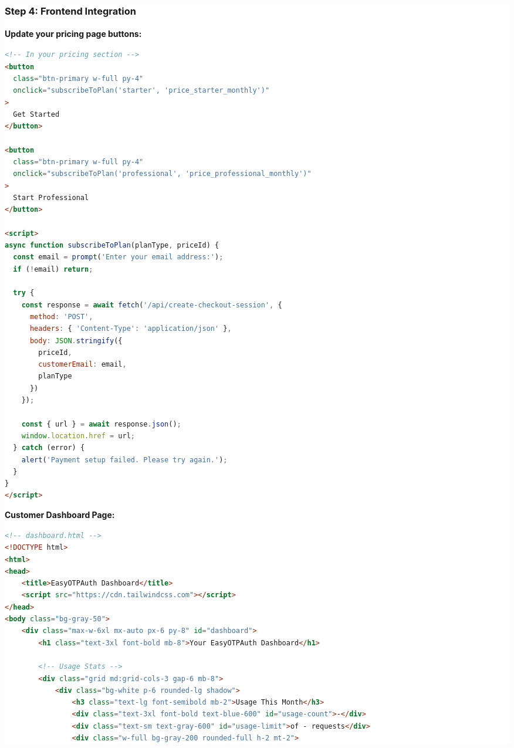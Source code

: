 
### **Step 4: Frontend Integration**

**Update your pricing page buttons:**
```html
<!-- In your pricing section -->
<button 
  class="btn-primary w-full py-4" 
  onclick="subscribeToPlan('starter', 'price_starter_monthly')"
>
  Get Started
</button>

<button 
  class="btn-primary w-full py-4"
  onclick="subscribeToPlan('professional', 'price_professional_monthly')"
>
  Start Professional  
</button>

<script>
async function subscribeToPlan(planType, priceId) {
  const email = prompt('Enter your email address:');
  if (!email) return;
  
  try {
    const response = await fetch('/api/create-checkout-session', {
      method: 'POST',
      headers: { 'Content-Type': 'application/json' },
      body: JSON.stringify({
        priceId,
        customerEmail: email,
        planType
      })
    });
    
    const { url } = await response.json();
    window.location.href = url;
  } catch (error) {
    alert('Payment setup failed. Please try again.');
  }
}
</script>
```

**Customer Dashboard Page:**
```html
<!-- dashboard.html -->
<!DOCTYPE html>
<html>
<head>
    <title>EasyOTPAuth Dashboard</title>
    <script src="https://cdn.tailwindcss.com"></script>
</head>
<body class="bg-gray-50">
    <div class="max-w-6xl mx-auto px-6 py-8" id="dashboard">
        <h1 class="text-3xl font-bold mb-8">Your EasyOTPAuth Dashboard</h1>
        
        <!-- Usage Stats -->
        <div class="grid md:grid-cols-3 gap-6 mb-8">
            <div class="bg-white p-6 rounded-lg shadow">
                <h3 class="text-lg font-semibold mb-2">Usage This Month</h3>
                <div class="text-3xl font-bold text-blue-600" id="usage-count">-</div>
                <div class="text-sm text-gray-600" id="usage-limit">of - requests</div>
                <div class="w-full bg-gray-200 rounded-full h-2 mt-2">
```